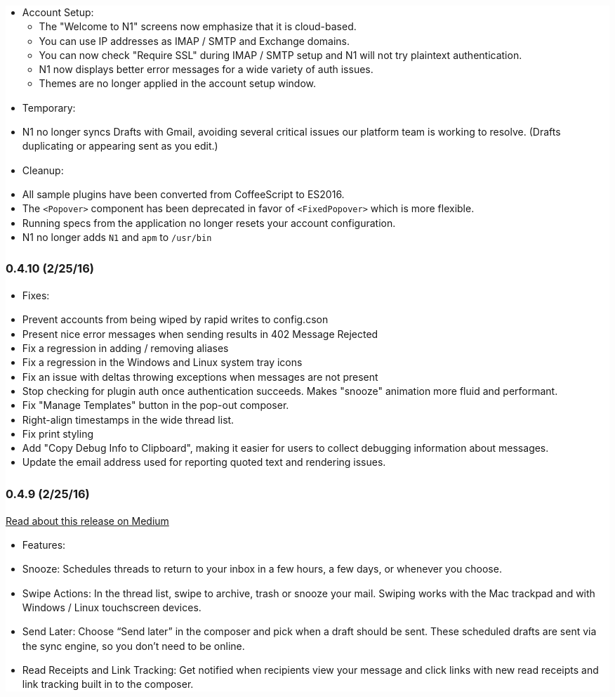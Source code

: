  + Account Setup:
   + The "Welcome to N1" screens now emphasize that it is cloud-based.
   + You can use IP addresses as IMAP / SMTP and Exchange domains.
   + You can now check "Require SSL" during IMAP / SMTP setup and N1 will not try plaintext authentication.
   + N1 now displays better error messages for a wide variety of auth issues.
   + Themes are no longer applied in the account setup window.

- Temporary:
 + N1 no longer syncs Drafts with Gmail, avoiding several critical issues our
   platform team is working to resolve. (Drafts duplicating or appearing sent as you edit.)

- Cleanup:
 + All sample plugins have been converted from CoffeeScript to ES2016.
 + The `<Popover>` component has been deprecated in favor of `<FixedPopover>` which is more flexible.
 + Running specs from the application no longer resets your account configuration.
 + N1 no longer adds `N1` and `apm` to `/usr/bin`

### 0.4.10 (2/25/16)

- Fixes:

 + Prevent accounts from being wiped by rapid writes to config.cson
 + Present nice error messages when sending results in 402 Message Rejected
 + Fix a regression in adding / removing aliases
 + Fix a regression in the Windows and Linux system tray icons
 + Fix an issue with deltas throwing exceptions when messages are not present
 + Stop checking for plugin auth once authentication succeeds. Makes "snooze"
   animation more fluid and performant.
 + Fix "Manage Templates" button in the pop-out composer.
 + Right-align timestamps in the wide thread list.
 + Fix print styling
 + Add "Copy Debug Info to Clipboard", making it easier for users to collect
   debugging information about messages.
 + Update the email address used for reporting quoted text and rendering issues.

### 0.4.9 (2/25/16)

[Read about this release on Medium](https://medium.com/@Nylas/nylas-n1-now-has-snooze-swipe-actions-emoji-and-more-561cd1e91559)

- Features:

 + Snooze: Schedules threads to return to your inbox in a few hours, a few days,
   or whenever you choose.

 + Swipe Actions: In the thread list, swipe to archive, trash or snooze your mail.
   Swiping works with the Mac trackpad and with Windows / Linux touchscreen devices.

 + Send Later: Choose “Send later” in the composer and pick when a draft should be sent.
   These scheduled drafts are sent via the sync engine, so you don’t need to be online.

 + Read Receipts and Link Tracking: Get notified when recipients view your message
   and click links with new read receipts and link tracking built in to the composer.
